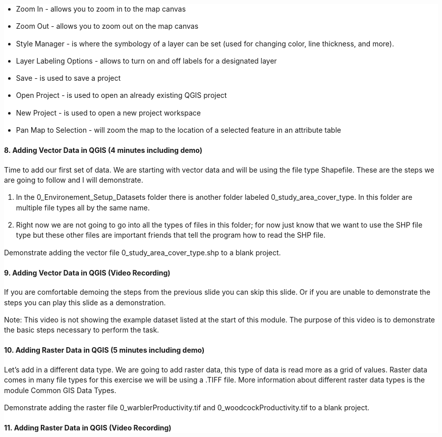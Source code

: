- Zoom In - allows you to zoom in to the map canvas

- Zoom Out - allows you to zoom out on the map canvas

- Style Manager - is where the symbology of a layer can be set (used for changing color, line thickness, and more).

- Layer Labeling Options - allows to turn on and off labels for a designated layer

- Save - is used to save a project

- Open Project - is used to open an already existing QGIS project

- New Project - is used to open a new project workspace

- Pan Map to Selection - will zoom the map to the location of a selected feature in an attribute table

#### 8. Adding Vector Data in QGIS (4 minutes including demo)

Time to add our first set of data. We are starting with vector data and
will be using the file type Shapefile. These are the steps we are going
to follow and I will demonstrate.

1.  In the 0_Environement_Setup_Datasets folder there is another folder labeled 0_study_area_cover_type. In this folder are multiple file types all by the same name.

2.  Right now we are not going to go into all the types of files in this folder; for now just know that we want to use the SHP file type but these other files are important friends that tell the program how to read the SHP file.

Demonstrate adding the vector file 0_study_area_cover_type.shp to a
blank project.

#### 9. Adding Vector Data in QGIS (Video Recording)

If you are comfortable demoing the steps from the previous slide you can
skip this slide. Or if you are unable to demonstrate the steps you can
play this slide as a demonstration.

Note: This video is not showing the example dataset listed at the start
of this module. The purpose of this video is to demonstrate the basic
steps necessary to perform the task.

#### 10. Adding Raster Data in QGIS (5 minutes including demo)

Let’s add in a different data type. We are going to add raster data,
this type of data is read more as a grid of values. Raster data comes in
many file types for this exercise we will be using a .TIFF file. More
information about different raster data types is the module Common GIS
Data Types.

Demonstrate adding the raster file 0_warblerProductivity.tif and
0_woodcockProductivity.tif to a blank project.

#### 11. Adding Raster Data in QGIS (Video Recording)
